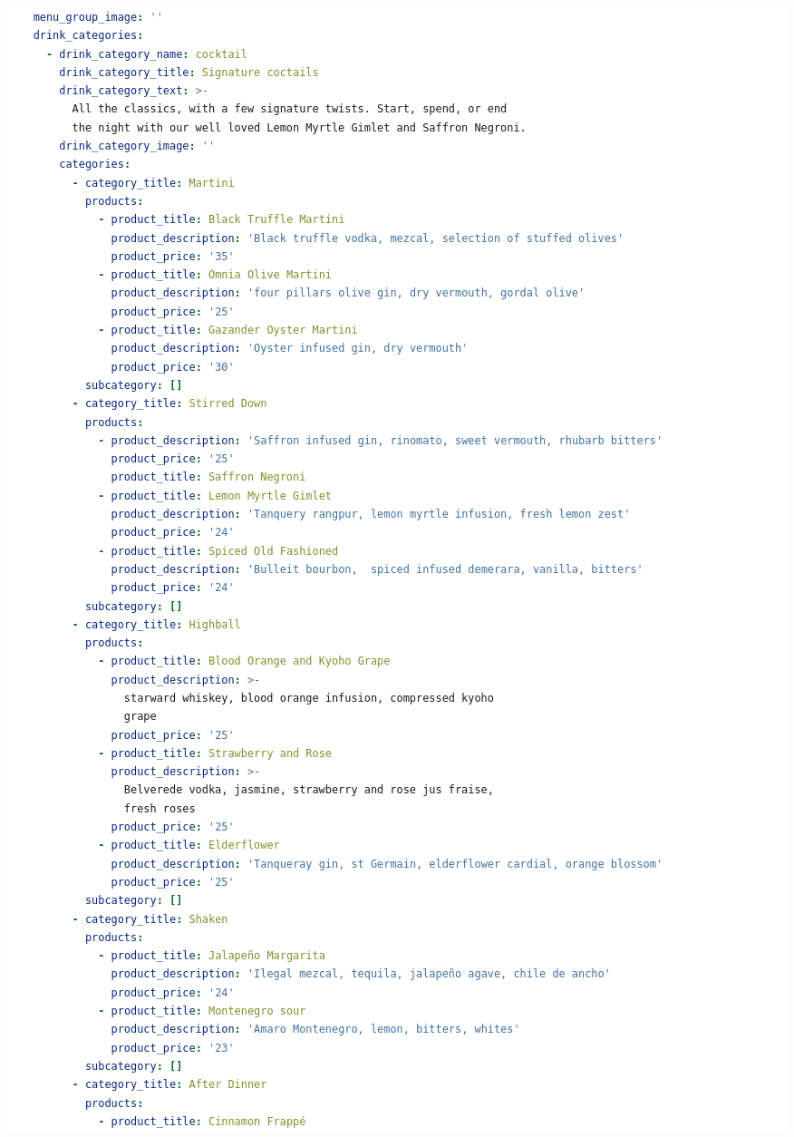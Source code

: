 ```yaml
    menu_group_image: ''
    drink_categories:
      - drink_category_name: cocktail
        drink_category_title: Signature coctails
        drink_category_text: >-
          All the classics, with a few signature twists. Start, spend, or end
          the night with our well loved Lemon Myrtle Gimlet and Saffron Negroni.
        drink_category_image: ''
        categories:
          - category_title: Martini
            products:
              - product_title: Black Truffle Martini
                product_description: 'Black truffle vodka, mezcal, selection of stuffed olives'
                product_price: '35'
              - product_title: Omnia Olive Martini
                product_description: 'four pillars olive gin, dry vermouth, gordal olive'
                product_price: '25'
              - product_title: Gazander Oyster Martini
                product_description: 'Oyster infused gin, dry vermouth'
                product_price: '30'
            subcategory: []
          - category_title: Stirred Down
            products:
              - product_description: 'Saffron infused gin, rinomato, sweet vermouth, rhubarb bitters'
                product_price: '25'
                product_title: Saffron Negroni
              - product_title: Lemon Myrtle Gimlet
                product_description: 'Tanquery rangpur, lemon myrtle infusion, fresh lemon zest'
                product_price: '24'
              - product_title: Spiced Old Fashioned
                product_description: 'Bulleit bourbon,  spiced infused demerara, vanilla, bitters'
                product_price: '24'
            subcategory: []
          - category_title: Highball
            products:
              - product_title: Blood Orange and Kyoho Grape
                product_description: >-
                  starward whiskey, blood orange infusion, compressed kyoho
                  grape
                product_price: '25'
              - product_title: Strawberry and Rose
                product_description: >-
                  Belverede vodka, jasmine, strawberry and rose jus fraise,
                  fresh roses
                product_price: '25'
              - product_title: Elderflower
                product_description: 'Tanqueray gin, st Germain, elderflower cardial, orange blossom'
                product_price: '25'
            subcategory: []
          - category_title: Shaken
            products:
              - product_title: Jalapeño Margarita
                product_description: 'Ilegal mezcal, tequila, jalapeño agave, chile de ancho'
                product_price: '24'
              - product_title: Montenegro sour
                product_description: 'Amaro Montenegro, lemon, bitters, whites'
                product_price: '23'
            subcategory: []
          - category_title: After Dinner
            products:
              - product_title: Cinnamon Frappé
```